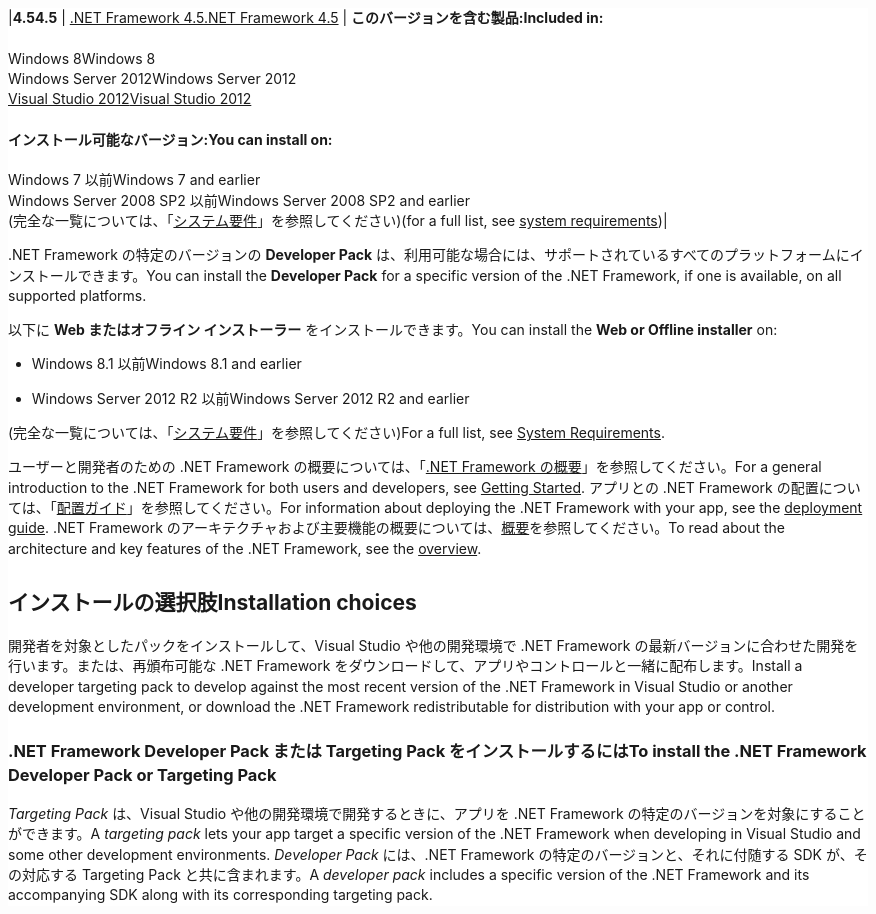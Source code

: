 |<span data-ttu-id="36d6c-218">**4.5**</span><span class="sxs-lookup"><span data-stu-id="36d6c-218">**4.5**</span></span>   | [<span data-ttu-id="36d6c-219">.NET Framework 4.5</span><span class="sxs-lookup"><span data-stu-id="36d6c-219">.NET Framework 4.5</span></span>](https://dotnet.microsoft.com/download/dotnet-framework/net45)    | <span data-ttu-id="36d6c-220">**このバージョンを含む製品:**</span><span class="sxs-lookup"><span data-stu-id="36d6c-220">**Included in:**</span></span> <br/><br/><span data-ttu-id="36d6c-221">Windows 8</span><span class="sxs-lookup"><span data-stu-id="36d6c-221">Windows 8</span></span><br /> <span data-ttu-id="36d6c-222">Windows Server 2012</span><span class="sxs-lookup"><span data-stu-id="36d6c-222">Windows Server 2012</span></span><br /> [<span data-ttu-id="36d6c-223">Visual Studio 2012</span><span class="sxs-lookup"><span data-stu-id="36d6c-223">Visual Studio 2012</span></span>](https://my.visualstudio.com/Downloads?q=visual%20studio%202012)<br /><br /> <span data-ttu-id="36d6c-224">**インストール可能なバージョン:**</span><span class="sxs-lookup"><span data-stu-id="36d6c-224">**You can install on:**</span></span><br/><br /> <span data-ttu-id="36d6c-225">Windows 7 以前</span><span class="sxs-lookup"><span data-stu-id="36d6c-225">Windows 7 and earlier</span></span><br /> <span data-ttu-id="36d6c-226">Windows Server 2008 SP2 以前</span><span class="sxs-lookup"><span data-stu-id="36d6c-226">Windows Server 2008 SP2 and earlier</span></span><br /><span data-ttu-id="36d6c-227">(完全な一覧については、「[システム要件](../get-started/system-requirements.md)」を参照してください)</span><span class="sxs-lookup"><span data-stu-id="36d6c-227">(for a full list, see [system requirements](../get-started/system-requirements.md))</span></span>|

<span data-ttu-id="36d6c-228">.NET Framework の特定のバージョンの **Developer Pack** は、利用可能な場合には、サポートされているすべてのプラットフォームにインストールできます。</span><span class="sxs-lookup"><span data-stu-id="36d6c-228">You can install the **Developer Pack** for a specific version of the .NET Framework, if one is available, on all supported platforms.</span></span>

<span data-ttu-id="36d6c-229">以下に **Web またはオフライン インストーラー** をインストールできます。</span><span class="sxs-lookup"><span data-stu-id="36d6c-229">You can install the **Web or Offline installer** on:</span></span>

- <span data-ttu-id="36d6c-230">Windows 8.1 以前</span><span class="sxs-lookup"><span data-stu-id="36d6c-230">Windows 8.1 and earlier</span></span>

- <span data-ttu-id="36d6c-231">Windows Server 2012 R2 以前</span><span class="sxs-lookup"><span data-stu-id="36d6c-231">Windows Server 2012 R2 and earlier</span></span>

<span data-ttu-id="36d6c-232">(完全な一覧については、「[システム要件](../get-started/system-requirements.md)」を参照してください)</span><span class="sxs-lookup"><span data-stu-id="36d6c-232">For a full list, see [System Requirements](../get-started/system-requirements.md).</span></span>

<span data-ttu-id="36d6c-233">ユーザーと開発者のための .NET Framework の概要については、「[.NET Framework の概要](../get-started/index.md)」を参照してください。</span><span class="sxs-lookup"><span data-stu-id="36d6c-233">For a general introduction to the .NET Framework for both users and developers, see [Getting Started](../get-started/index.md).</span></span> <span data-ttu-id="36d6c-234">アプリとの .NET Framework の配置については、「[配置ガイド](../deployment/deployment-guide-for-developers.md)」を参照してください。</span><span class="sxs-lookup"><span data-stu-id="36d6c-234">For information about deploying the .NET Framework with your app, see the [deployment guide](../deployment/deployment-guide-for-developers.md).</span></span> <span data-ttu-id="36d6c-235">.NET Framework のアーキテクチャおよび主要機能の概要については、[概要](../get-started/overview.md)を参照してください。</span><span class="sxs-lookup"><span data-stu-id="36d6c-235">To read about the architecture and key features of the .NET Framework, see the [overview](../get-started/overview.md).</span></span>

## <a name="installation-choices"></a><span data-ttu-id="36d6c-236">インストールの選択肢</span><span class="sxs-lookup"><span data-stu-id="36d6c-236">Installation choices</span></span>

<span data-ttu-id="36d6c-237">開発者を対象としたパックをインストールして、Visual Studio や他の開発環境で .NET Framework の最新バージョンに合わせた開発を行います。または、再頒布可能な .NET Framework をダウンロードして、アプリやコントロールと一緒に配布します。</span><span class="sxs-lookup"><span data-stu-id="36d6c-237">Install a developer targeting pack to develop against the most recent version of the .NET Framework in Visual Studio or another development environment, or download the .NET Framework redistributable for distribution with your app or control.</span></span>

### <a name="to-install-the-net-framework-developer-pack-or-targeting-pack"></a><span data-ttu-id="36d6c-238">.NET Framework Developer Pack または Targeting Pack をインストールするには</span><span class="sxs-lookup"><span data-stu-id="36d6c-238">To install the .NET Framework Developer Pack or Targeting Pack</span></span>

<span data-ttu-id="36d6c-239">*Targeting Pack* は、Visual Studio や他の開発環境で開発するときに、アプリを .NET Framework の特定のバージョンを対象にすることができます。</span><span class="sxs-lookup"><span data-stu-id="36d6c-239">A *targeting pack* lets your app target a specific version of the .NET Framework when developing in Visual Studio and some other development environments.</span></span> <span data-ttu-id="36d6c-240">*Developer Pack* には、.NET Framework の特定のバージョンと、それに付随する SDK が、その対応する Targeting Pack と共に含まれます。</span><span class="sxs-lookup"><span data-stu-id="36d6c-240">A *developer pack* includes a specific version of the .NET Framework and its accompanying SDK along with its corresponding targeting pack.</span></span>
